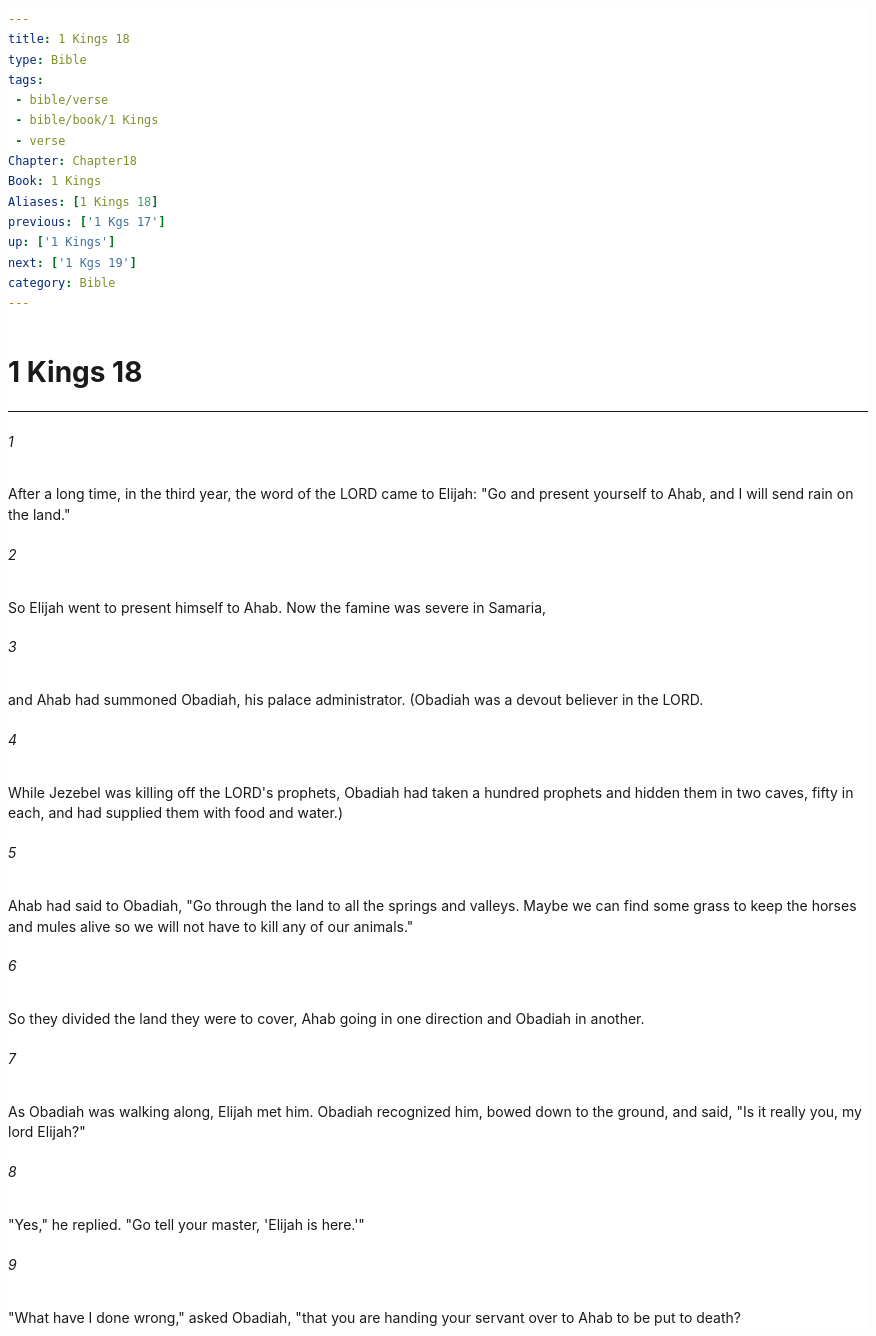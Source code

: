 ```yaml
---
title: 1 Kings 18
type: Bible
tags:
 - bible/verse
 - bible/book/1 Kings
 - verse
Chapter: Chapter18
Book: 1 Kings
Aliases: [1 Kings 18]
previous: ['1 Kgs 17']
up: ['1 Kings']
next: ['1 Kgs 19']
category: Bible
---
```

# 1 Kings 18

***


###### 1 
After a long time, in the third year, the word of the LORD came to Elijah: "Go and present yourself to Ahab, and I will send rain on the land." 

###### 2 
So Elijah went to present himself to Ahab. Now the famine was severe in Samaria, 

###### 3 
and Ahab had summoned Obadiah, his palace administrator. (Obadiah was a devout believer in the LORD. 

###### 4 
While Jezebel was killing off the LORD's prophets, Obadiah had taken a hundred prophets and hidden them in two caves, fifty in each, and had supplied them with food and water.) 

###### 5 
Ahab had said to Obadiah, "Go through the land to all the springs and valleys. Maybe we can find some grass to keep the horses and mules alive so we will not have to kill any of our animals." 

###### 6 
So they divided the land they were to cover, Ahab going in one direction and Obadiah in another. 

###### 7 
As Obadiah was walking along, Elijah met him. Obadiah recognized him, bowed down to the ground, and said, "Is it really you, my lord Elijah?" 

###### 8 
"Yes," he replied. "Go tell your master, 'Elijah is here.'" 

###### 9 
"What have I done wrong," asked Obadiah, "that you are handing your servant over to Ahab to be put to death? 
